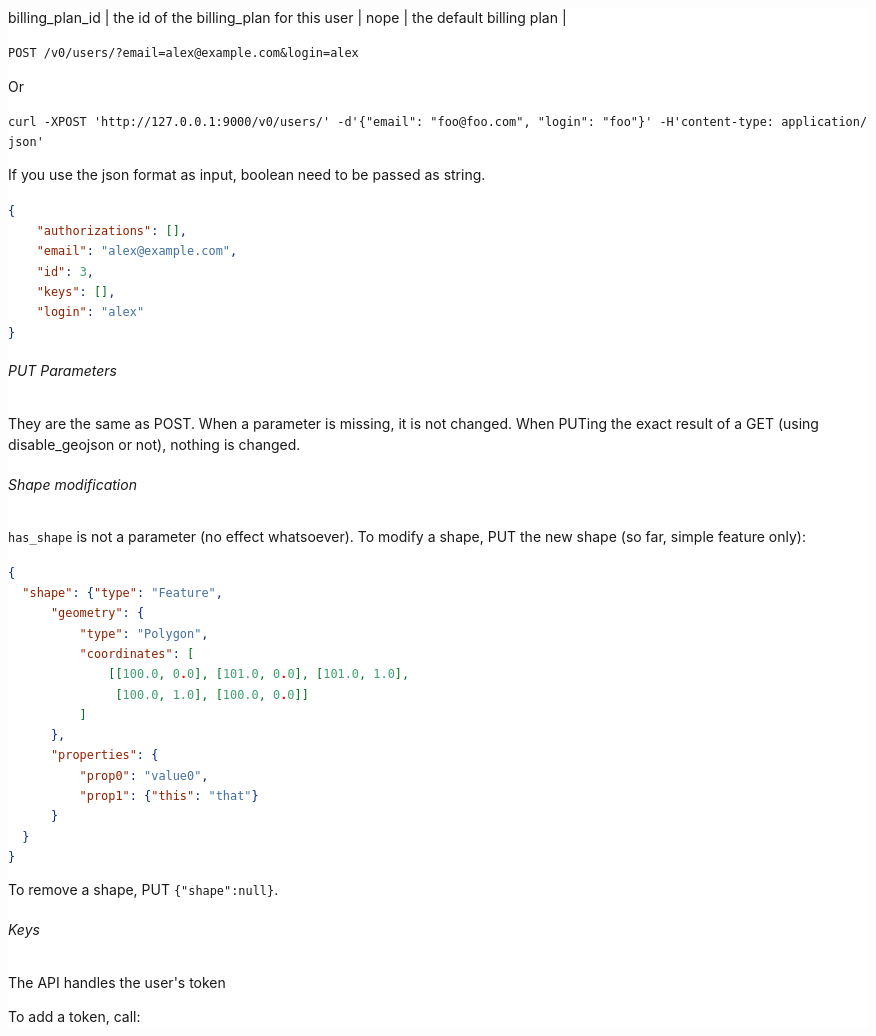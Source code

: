 billing_plan_id | the id of the billing_plan for this user                                             | nope     | the default billing plan  |


    POST /v0/users/?email=alex@example.com&login=alex

Or

    curl -XPOST 'http://127.0.0.1:9000/v0/users/' -d'{"email": "foo@foo.com", "login": "foo"}' -H'content-type: application/json'

If you use the json format as input, boolean need to be passed as string.

```json
{
    "authorizations": [],
    "email": "alex@example.com",
    "id": 3,
    "keys": [],
    "login": "alex"
}
```

###### PUT Parameters

They are the same as POST.
When a parameter is missing, it is not changed.
When PUTing the exact result of a GET (using disable_geojson or not), nothing is changed.

###### Shape modification
`has_shape` is not a parameter (no effect whatsoever).
To modify a shape, PUT the new shape (so far, simple feature only):
```json
{
  "shape": {"type": "Feature",
      "geometry": {
          "type": "Polygon",
          "coordinates": [
              [[100.0, 0.0], [101.0, 0.0], [101.0, 1.0],
               [100.0, 1.0], [100.0, 0.0]]
          ]
      },
      "properties": {
          "prop0": "value0",
          "prop1": {"this": "that"}
      }
  }
}
```
To remove a shape, PUT `{"shape":null}`.

###### Keys

The API handles the user's token

To add a token, call:

